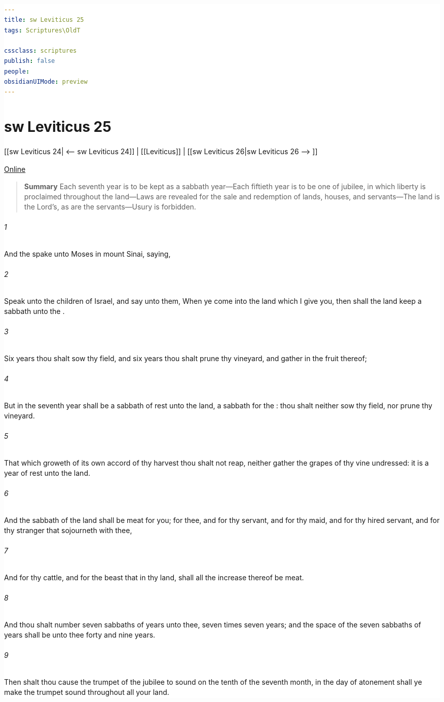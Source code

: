 ```yaml
---
title: sw Leviticus 25
tags: Scriptures\OldT

cssclass: scriptures
publish: false
people:
obsidianUIMode: preview
---
```


# sw Leviticus 25
[[sw Leviticus 24| <-- sw Leviticus 24]] | [[Leviticus]] | [[sw Leviticus 26|sw Leviticus 26 --> ]]

[Online](https://churchofjesuschrist.org/study/scriptures/ot/lev/25?lang=eng)

> __Summary__
Each seventh year is to be kept as a sabbath year—Each fiftieth year is to be one of jubilee, in which liberty is proclaimed throughout the land—Laws are revealed for the sale and redemption of lands, houses, and servants—The land is the Lord’s, as are the servants—Usury is forbidden.

###### 1 
And the  spake unto Moses in mount Sinai, saying,

###### 2 
Speak unto the children of Israel, and say unto them, When ye come into the land which I give you, then shall the land keep a sabbath unto the .

###### 3 
Six years thou shalt sow thy field, and six years thou shalt prune thy vineyard, and gather in the fruit thereof;

###### 4 
But in the seventh year shall be a sabbath of rest unto the land, a sabbath for the : thou shalt neither sow thy field, nor prune thy vineyard.

###### 5 
That which groweth of its own accord of thy harvest thou shalt not reap, neither gather the grapes of thy vine undressed:  it is a year of rest unto the land.

###### 6 
And the sabbath of the land shall be meat for you; for thee, and for thy servant, and for thy maid, and for thy hired servant, and for thy stranger that sojourneth with thee,

###### 7 
And for thy cattle, and for the beast that  in thy land, shall all the increase thereof be meat.

###### 8 
And thou shalt number seven sabbaths of years unto thee, seven times seven years; and the space of the seven sabbaths of years shall be unto thee forty and nine years.

###### 9 
Then shalt thou cause the trumpet of the jubilee to sound on the tenth  of the seventh month, in the day of atonement shall ye make the trumpet sound throughout all your land.
